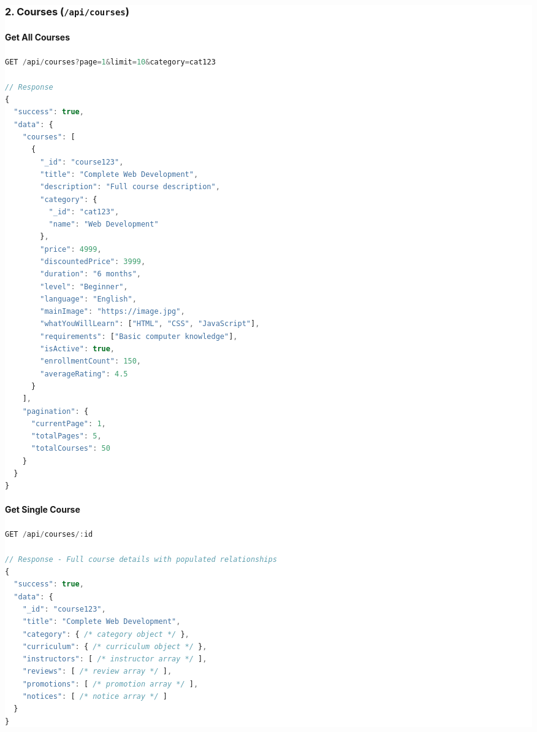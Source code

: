
### 2. Courses (`/api/courses`)

#### Get All Courses
```javascript
GET /api/courses?page=1&limit=10&category=cat123

// Response
{
  "success": true,
  "data": {
    "courses": [
      {
        "_id": "course123",
        "title": "Complete Web Development",
        "description": "Full course description",
        "category": {
          "_id": "cat123",
          "name": "Web Development"
        },
        "price": 4999,
        "discountedPrice": 3999,
        "duration": "6 months",
        "level": "Beginner",
        "language": "English",
        "mainImage": "https://image.jpg",
        "whatYouWillLearn": ["HTML", "CSS", "JavaScript"],
        "requirements": ["Basic computer knowledge"],
        "isActive": true,
        "enrollmentCount": 150,
        "averageRating": 4.5
      }
    ],
    "pagination": {
      "currentPage": 1,
      "totalPages": 5,
      "totalCourses": 50
    }
  }
}
```

#### Get Single Course
```javascript
GET /api/courses/:id

// Response - Full course details with populated relationships
{
  "success": true,
  "data": {
    "_id": "course123",
    "title": "Complete Web Development",
    "category": { /* category object */ },
    "curriculum": { /* curriculum object */ },
    "instructors": [ /* instructor array */ ],
    "reviews": [ /* review array */ ],
    "promotions": [ /* promotion array */ ],
    "notices": [ /* notice array */ ]
  }
}
```
